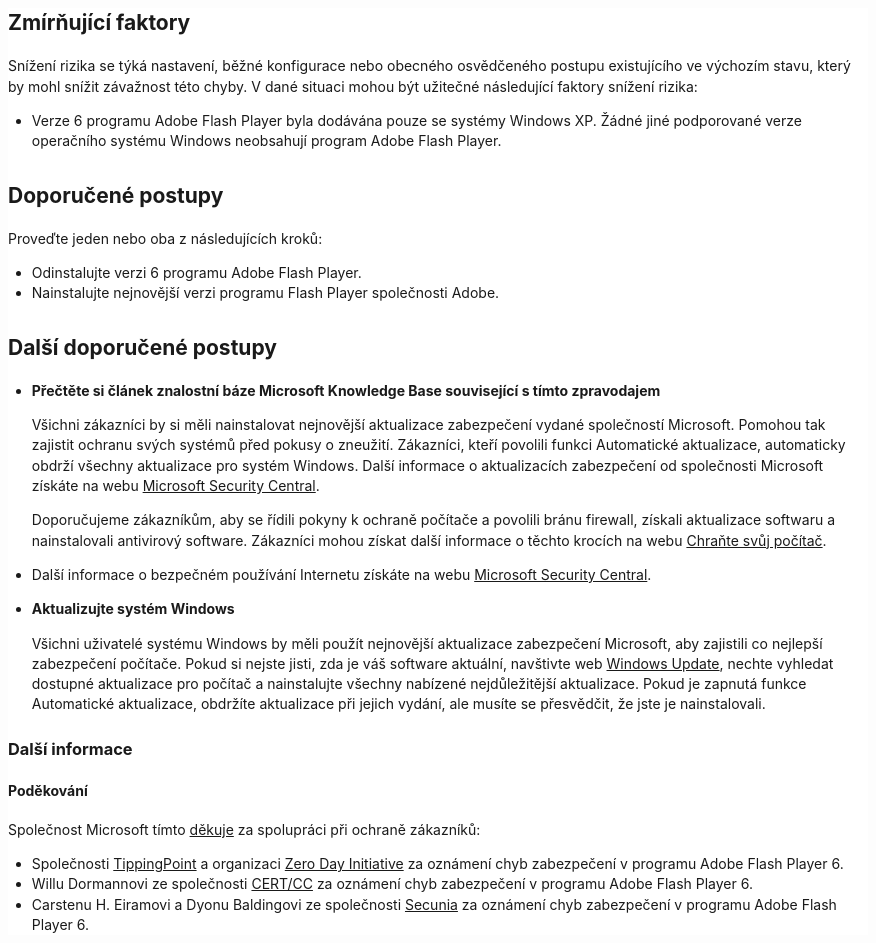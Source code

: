 Zmírňující faktory
------------------


Snížení rizika se týká nastavení, běžné konfigurace nebo obecného osvědčeného postupu existujícího ve výchozím stavu, který by mohl snížit závažnost této chyby. V dané situaci mohou být užitečné následující faktory snížení rizika:

-   Verze 6 programu Adobe Flash Player byla dodávána pouze se systémy Windows XP. Žádné jiné podporované verze operačního systému Windows neobsahují program Adobe Flash Player.

Doporučené postupy
------------------


Proveďte jeden nebo oba z následujících kroků:

-   Odinstalujte verzi 6 programu Adobe Flash Player.
-   Nainstalujte nejnovější verzi programu Flash Player společnosti Adobe.

Další doporučené postupy
------------------------


-   **Přečtěte si článek znalostní báze Microsoft Knowledge Base související s tímto zpravodajem**

    Všichni zákazníci by si měli nainstalovat nejnovější aktualizace zabezpečení vydané společností Microsoft. Pomohou tak zajistit ochranu svých systémů před pokusy o zneužití. Zákazníci, kteří povolili funkci Automatické aktualizace, automaticky obdrží všechny aktualizace pro systém Windows. Další informace o aktualizacích zabezpečení od společnosti Microsoft získáte na webu [Microsoft Security Central](http://www.microsoft.com/security/default.mspx).

    Doporučujeme zákazníkům, aby se řídili pokyny k ochraně počítače a povolili bránu firewall, získali aktualizace softwaru a nainstalovali antivirový software. Zákazníci mohou získat další informace o těchto krocích na webu [Chraňte svůj počítač](http://www.microsoft.com/protect/computer/default.mspx).

-   Další informace o bezpečném používání Internetu získáte na webu [Microsoft Security Central](http://www.microsoft.com/security/default.mspx).
-   **Aktualizujte systém Windows**

    Všichni uživatelé systému Windows by měli použít nejnovější aktualizace zabezpečení Microsoft, aby zajistili co nejlepší zabezpečení počítače. Pokud si nejste jisti, zda je váš software aktuální, navštivte web [Windows Update](http://windowsupdate.microsoft.com/), nechte vyhledat dostupné aktualizace pro počítač a nainstalujte všechny nabízené nejdůležitější aktualizace. Pokud je zapnutá funkce Automatické aktualizace, obdržíte aktualizace při jejich vydání, ale musíte se přesvědčit, že jste je nainstalovali.

### Další informace

#### Poděkování

Společnost Microsoft tímto [děkuje](http://go.microsoft.com/fwlink/?linkid=21127) za spolupráci při ochraně zákazníků:

-   Společnosti [TippingPoint](http://www.tippingpoint.com/) a organizaci [Zero Day Initiative](http://www.zerodayinitiative.com/) za oznámení chyb zabezpečení v programu Adobe Flash Player 6.
-   Willu Dormannovi ze společnosti [CERT/CC](http://www.cert.org/certcc.html) za oznámení chyb zabezpečení v programu Adobe Flash Player 6.
-   Carstenu H. Eiramovi a Dyonu Baldingovi ze společnosti [Secunia](http://secunia.com/) za oznámení chyb zabezpečení v programu Adobe Flash Player 6.
